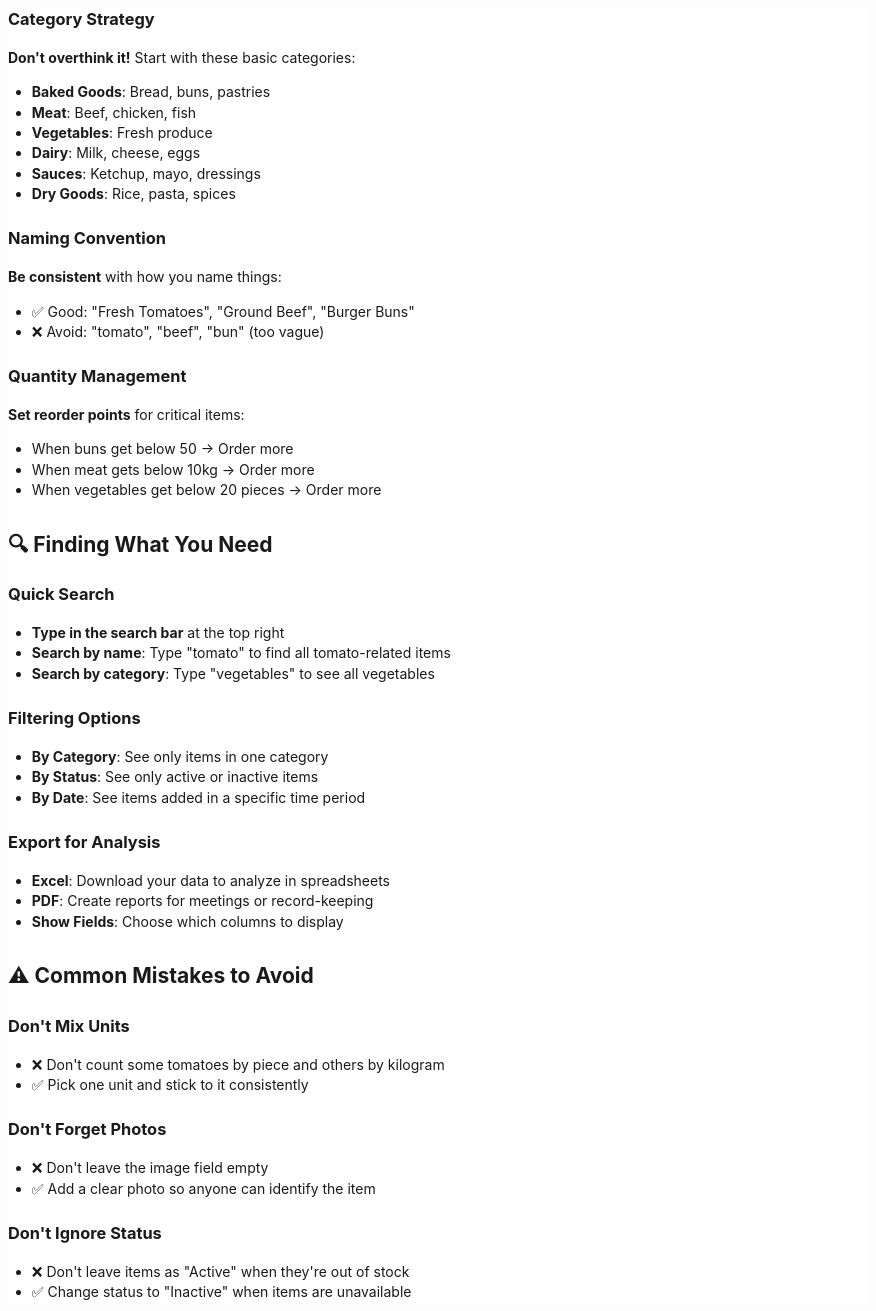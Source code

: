 ### Category Strategy
**Don't overthink it!** Start with these basic categories:
- **Baked Goods**: Bread, buns, pastries
- **Meat**: Beef, chicken, fish
- **Vegetables**: Fresh produce
- **Dairy**: Milk, cheese, eggs
- **Sauces**: Ketchup, mayo, dressings
- **Dry Goods**: Rice, pasta, spices

### Naming Convention
**Be consistent** with how you name things:
- ✅ Good: "Fresh Tomatoes", "Ground Beef", "Burger Buns"
- ❌ Avoid: "tomato", "beef", "bun" (too vague)

### Quantity Management
**Set reorder points** for critical items:
- When buns get below 50 → Order more
- When meat gets below 10kg → Order more
- When vegetables get below 20 pieces → Order more

## 🔍 Finding What You Need

### Quick Search
- **Type in the search bar** at the top right
- **Search by name**: Type "tomato" to find all tomato-related items
- **Search by category**: Type "vegetables" to see all vegetables

### Filtering Options
- **By Category**: See only items in one category
- **By Status**: See only active or inactive items
- **By Date**: See items added in a specific time period

### Export for Analysis
- **Excel**: Download your data to analyze in spreadsheets
- **PDF**: Create reports for meetings or record-keeping
- **Show Fields**: Choose which columns to display

## ⚠️ Common Mistakes to Avoid

### Don't Mix Units
- ❌ Don't count some tomatoes by piece and others by kilogram
- ✅ Pick one unit and stick to it consistently

### Don't Forget Photos
- ❌ Don't leave the image field empty
- ✅ Add a clear photo so anyone can identify the item

### Don't Ignore Status
- ❌ Don't leave items as "Active" when they're out of stock
- ✅ Change status to "Inactive" when items are unavailable
